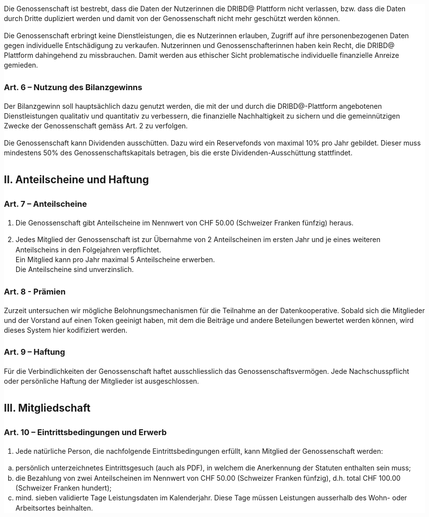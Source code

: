 Die Genossenschaft ist bestrebt, dass die Daten der Nutzerinnen die DRIBD@ Plattform nicht verlassen, bzw. dass die Daten durch Dritte dupliziert werden und damit von der Genossenschaft nicht mehr geschützt werden können.                   
                            
Die Genossenschaft erbringt keine Dienstleistungen, die es Nutzerinnen erlauben, Zugriff auf ihre personenbezogenen Daten gegen individuelle Entschädigung zu verkaufen. Nutzerinnen und Genossenschafterinnen haben kein Recht, die DRIBD@ Plattform dahingehend zu missbrauchen.
Damit werden aus ethischer Sicht problematische individuelle finanzielle Anreize gemieden.	
                        
### Art. 6 – Nutzung des Bilanzgewinns	

Der Bilanzgewinn soll hauptsächlich dazu genutzt werden, die mit der und durch die DRIBD@-Plattform angebotenen Dienstleistungen qualitativ und quantitativ zu verbessern, die finanzielle Nachhaltigkeit zu sichern und die gemeinnützigen Zwecke der Genossenschaft gemäss Art. 2 zu verfolgen.
          
Die Genossenschaft kann Dividenden ausschütten. Dazu wird ein Reservefonds von maximal 10% pro Jahr gebildet. Dieser muss mindestens 50% des Genossenschaftskapitals betragen, bis die erste Dividenden-Ausschüttung stattfindet.

## II. Anteilscheine und Haftung

### Art. 7 – Anteilscheine

1. Die Genossenschaft gibt Anteilscheine im Nennwert von CHF 50.00 (Schweizer Franken fünfzig) heraus.

2. Jedes Mitglied der Genossenschaft ist zur Übernahme von 2 Anteilscheinen im ersten Jahr und je eines weiteren Anteilscheins in den Folgejahren verpflichtet.         
Ein Mitglied kann pro Jahr maximal 5 Anteilscheine erwerben.          
Die Anteilscheine sind unverzinslich.       

### Art. 8 - Prämien

Zurzeit untersuchen wir mögliche Belohnungsmechanismen für die Teilnahme an der Datenkooperative. Sobald sich die Mitglieder und der Vorstand auf einen Token geeinigt haben, mit dem die Beiträge und andere Beteilungen bewertet werden können, wird dieses System hier kodifiziert werden. 

### Art. 9 – Haftung

Für die Verbindlichkeiten der Genossenschaft haftet ausschliesslich das
Genossenschaftsvermögen. Jede Nachschusspflicht oder persönliche Haftung der
Mitglieder ist ausgeschlossen.
                     
## III. Mitgliedschaft
                        
### Art. 10 – Eintrittsbedingungen und Erwerb

1. Jede natürliche Person, die nachfolgende Eintrittsbedingungen erfüllt, kann Mitglied der Genossenschaft werden:

<ol type="a" start="a">       
<li>persönlich unterzeichnetes Eintrittsgesuch (auch als PDF), in welchem die Anerkennung der Statuten enthalten sein muss;</li>
<li>die Bezahlung von zwei Anteilscheinen im Nennwert von CHF 50.00 (Schweizer Franken fünfzig), d.h. total CHF 100.00 (Schweizer Franken hundert);</li>
<li>mind. sieben validierte Tage Leistungsdaten im Kalenderjahr. Diese Tage müssen Leistungen ausserhalb des Wohn- oder Arbeitsortes beinhalten.</li> 
            
